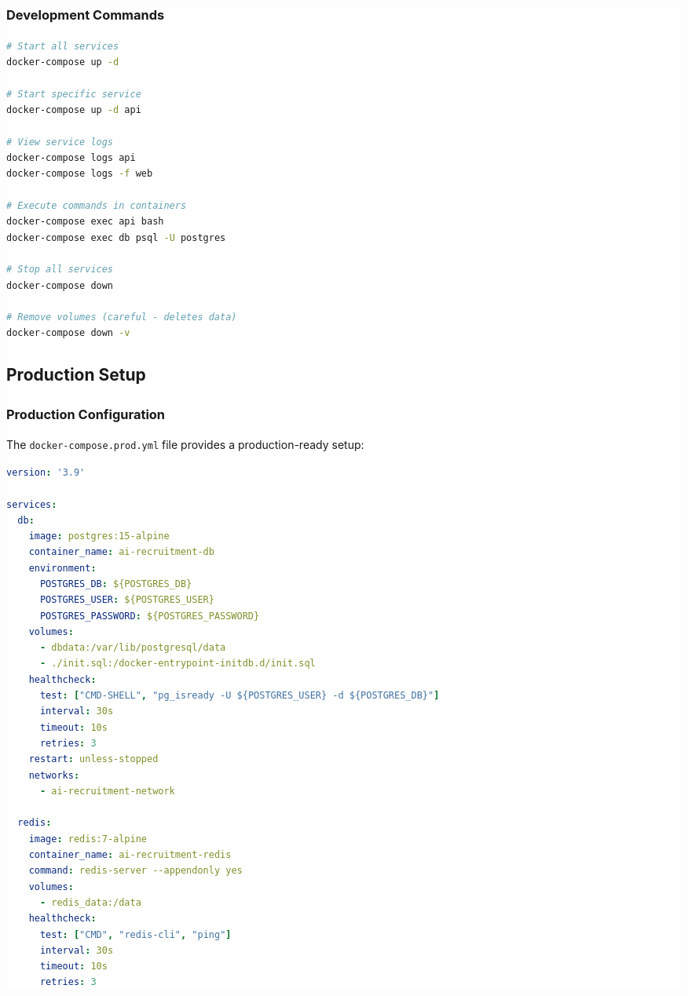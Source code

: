 ### Development Commands

```bash
# Start all services
docker-compose up -d

# Start specific service
docker-compose up -d api

# View service logs
docker-compose logs api
docker-compose logs -f web

# Execute commands in containers
docker-compose exec api bash
docker-compose exec db psql -U postgres

# Stop all services
docker-compose down

# Remove volumes (careful - deletes data)
docker-compose down -v
```

## Production Setup

### Production Configuration

The `docker-compose.prod.yml` file provides a production-ready setup:

```yaml
version: '3.9'

services:
  db:
    image: postgres:15-alpine
    container_name: ai-recruitment-db
    environment:
      POSTGRES_DB: ${POSTGRES_DB}
      POSTGRES_USER: ${POSTGRES_USER}
      POSTGRES_PASSWORD: ${POSTGRES_PASSWORD}
    volumes:
      - dbdata:/var/lib/postgresql/data
      - ./init.sql:/docker-entrypoint-initdb.d/init.sql
    healthcheck:
      test: ["CMD-SHELL", "pg_isready -U ${POSTGRES_USER} -d ${POSTGRES_DB}"]
      interval: 30s
      timeout: 10s
      retries: 3
    restart: unless-stopped
    networks:
      - ai-recruitment-network

  redis:
    image: redis:7-alpine
    container_name: ai-recruitment-redis
    command: redis-server --appendonly yes
    volumes:
      - redis_data:/data
    healthcheck:
      test: ["CMD", "redis-cli", "ping"]
      interval: 30s
      timeout: 10s
      retries: 3
```